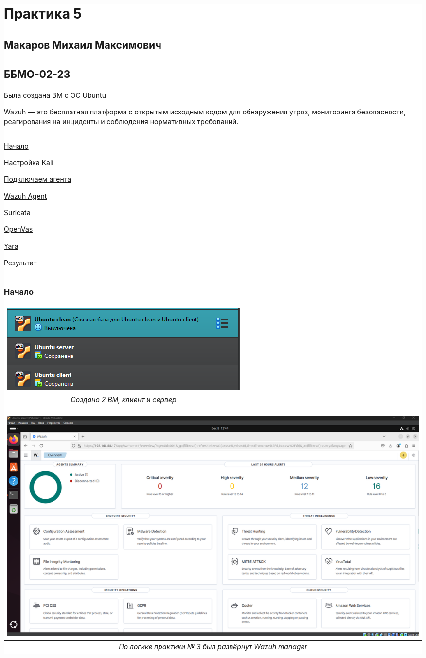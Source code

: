 # Практика 5
## Макаров Михаил Максимович
## ББМО-02-23
Была создана ВМ с ОС Ubuntu <br></p>
Wazuh — это бесплатная платформа с открытым исходным кодом для обнаружения угроз, мониторинга безопасности, реагирования на инциденты и соблюдения нормативных требований.
___
[Начало](#начало)<br></p>
[Настройка Kali](#kali)<br></p>
[Подключаем агента](#подключаем-агента)<br></p>
[Wazuh Agent](#wazuhagent)<br></p>
[Suricata](#suricata)<br></p>
[OpenVas](#openvas)<br></p>
[Yara](#yara)<br></p>
[Результат](#результат)<br></p>
___

### Начало <a name="начало"></a>

|![](images/5/Снимок%20экрана%202024-12-08%20153231.png)|
|:--:|
|*Создано 2 ВМ, клиент и сервер*|

|![](images/5/Снимок%20экрана%202024-12-08%20154555.png)|
|:--:|
|*По логике практики № 3 был развёрнут Wazuh manager*|
